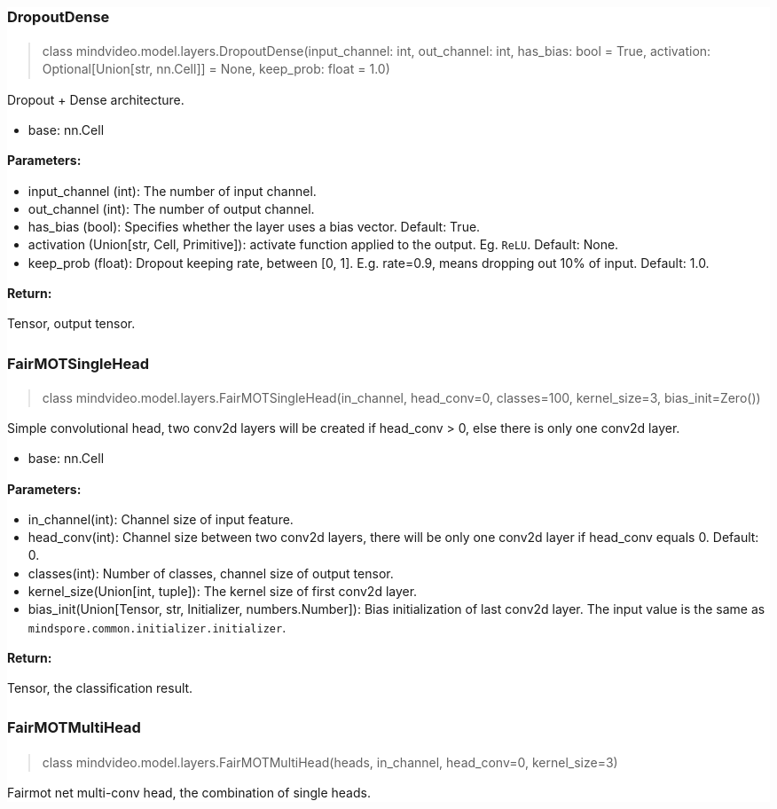 
### DropoutDense

> class mindvideo.model.layers.DropoutDense(input_channel: int,
                 out_channel: int,
                 has_bias: bool = True,
                 activation: Optional[Union[str, nn.Cell]] = None,
                 keep_prob: float = 1.0)

Dropout + Dense architecture.

- base: nn.Cell

**Parameters:**

- input_channel (int): The number of input channel.
- out_channel (int): The number of output channel.
- has_bias (bool): Specifies whether the layer uses a bias vector. Default: True.
- activation (Union[str, Cell, Primitive]): activate function applied to the output. Eg. `ReLU`. Default: None.
- keep_prob (float): Dropout keeping rate, between [0, 1]. E.g. rate=0.9, means dropping out 10% of input. Default: 1.0.

**Return:**

Tensor, output tensor.


### FairMOTSingleHead

> class mindvideo.model.layers.FairMOTSingleHead(in_channel, head_conv=0, classes=100, kernel_size=3, bias_init=Zero())

Simple convolutional head, two conv2d layers will be created if head_conv > 0, else there is only one conv2d layer.

- base: nn.Cell

**Parameters:**

- in_channel(int): Channel size of input feature.
- head_conv(int): Channel size between two conv2d layers, there will be only one conv2d layer if head_conv equals 0. Default: 0.
- classes(int): Number of classes, channel size of output tensor.
- kernel_size(Union[int, tuple]): The kernel size of first conv2d layer.
- bias_init(Union[Tensor, str, Initializer, numbers.Number]): Bias initialization of last conv2d layer. The input value is the same as `mindspore.common.initializer.initializer`.

**Return:**

Tensor, the classification result.


### FairMOTMultiHead

> class mindvideo.model.layers.FairMOTMultiHead(heads, in_channel, head_conv=0, kernel_size=3)

Fairmot net multi-conv head, the combination of single heads.
